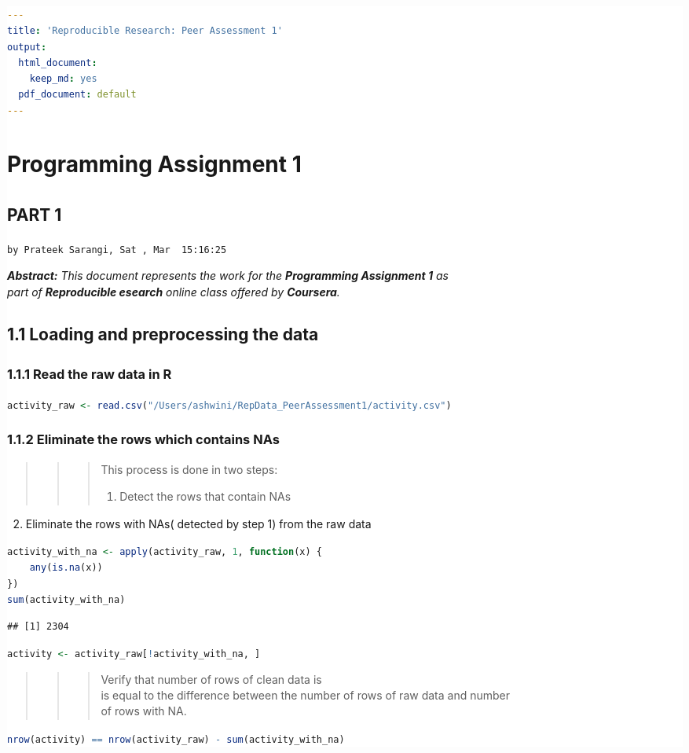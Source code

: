 ```yaml
---
title: 'Reproducible Research: Peer Assessment 1'
output:
  html_document:
    keep_md: yes
  pdf_document: default
---
```


Programming Assignment 1
========================================================
PART 1
------

```
by Prateek Sarangi, Sat , Mar  15:16:25
```
_**Abstract:**   This document represents the work for the **Programming Assignment 1** as  
part of **Reproducible esearch** online class offered by **Coursera**._  

## 1.1 Loading and preprocessing the data

###    1.1.1  Read the raw data in R

```r
activity_raw <- read.csv("/Users/ashwini/RepData_PeerAssessment1/activity.csv")
```
###    1.1.2  Eliminate the rows which contains NAs
>>> This process is done in two steps:
>>>1.   Detect the rows that contain NAs  
2.   Eliminate the rows with NAs( detected by step 1) from the raw data  


```r
activity_with_na <- apply(activity_raw, 1, function(x) {
    any(is.na(x))
})
sum(activity_with_na)
```

```
## [1] 2304
```

```r
activity <- activity_raw[!activity_with_na, ]
```
>>> Verify that number of rows of clean data is  
>>> is equal to the difference between the number of rows of raw data and number  
>>> of rows with NA.


```r
nrow(activity) == nrow(activity_raw) - sum(activity_with_na)
```

